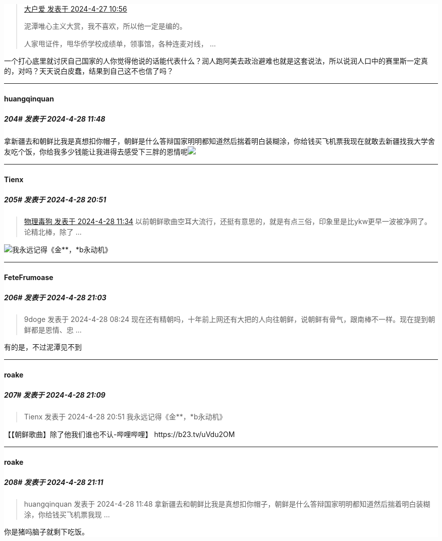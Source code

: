 <blockquote><a href="httphttps://bbs.saraba1st.com/2b/forum.php?mod=redirect&amp;goto=findpost&amp;pid=64735303&amp;ptid=2173799" target="_blank">大户爱 发表于 2024-4-27 10:56</a>

泥潭唯心主义大赏，我不喜欢，所以他一定是编的。

人家甩证件，甩华侨学校成绩单，领事馆，各种连麦对线， ...</blockquote>
一个打心底里就讨厌自己国家的人你觉得他说的话能代表什么？润人跑阿美去政治避难也就是这套说法，所以说润人口中的赛里斯一定真的，对吗？天天说白皮蠢，结果到自己这不也信了吗？


*****

####  huangqinquan  
##### 204#       发表于 2024-4-28 11:48

拿新疆去和朝鲜比我是真想扣你帽子，朝鲜是什么答辩国家明明都知道然后揣着明白装糊涂，你给钱买飞机票我现在就敢去新疆找我大学舍友吃个饭，你给我多少钱能让我进得去感受下三胖的恩情呢<img src="https://static.saraba1st.com/image/smiley/face2017/007.png" referrerpolicy="no-referrer">


*****

####  Tienx  
##### 205#       发表于 2024-4-28 20:51

<blockquote><a href="httphttps://bbs.saraba1st.com/2b/forum.php?mod=redirect&amp;goto=findpost&amp;pid=64747673&amp;ptid=2173799" target="_blank">物理毒狗 发表于 2024-4-28 11:34</a>
以前朝鲜歌曲空耳大流行，还挺有意思的，就是有点三俗，印象里是比ykw更早一波被净网了。论精北棒，除了 ...</blockquote>
<img src="https://static.saraba1st.com/image/smiley/face2017/045.png" referrerpolicy="no-referrer">我永远记得《金**，*b永动机》


*****

####  FeteFrumoase  
##### 206#       发表于 2024-4-28 21:03

<blockquote>9doge 发表于 2024-4-28 08:24
现在还有精朝吗，十年前上网还有大把的人向往朝鲜，说朝鲜有骨气，跟南棒不一样。现在提到朝鲜都是恩情、忠 ...</blockquote>
有的是，不过泥潭见不到

*****

####  roake  
##### 207#       发表于 2024-4-28 21:09

<blockquote>Tienx 发表于 2024-4-28 20:51
我永远记得《金**，*b永动机》</blockquote>
【【朝鲜歌曲】除了他我们谁也不认-哔哩哔哩】 https://b23.tv/uVdu2OM


*****

####  roake  
##### 208#       发表于 2024-4-28 21:11

<blockquote>huangqinquan 发表于 2024-4-28 11:48
拿新疆去和朝鲜比我是真想扣你帽子，朝鲜是什么答辩国家明明都知道然后揣着明白装糊涂，你给钱买飞机票我现 ...</blockquote>
你是猪吗脑子就剩下吃饭。
